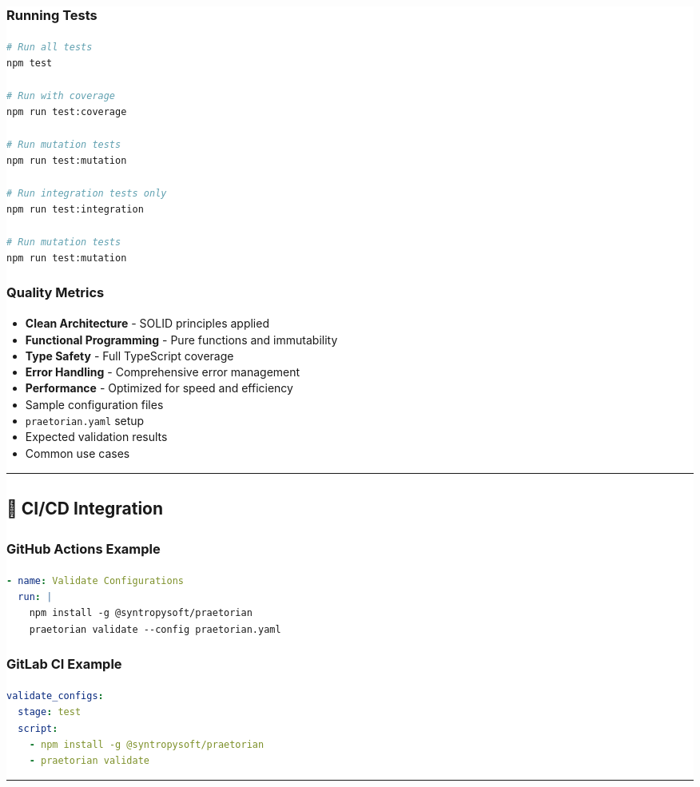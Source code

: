 ### **Running Tests**
```bash
# Run all tests
npm test

# Run with coverage
npm run test:coverage

# Run mutation tests
npm run test:mutation

# Run integration tests only
npm run test:integration

# Run mutation tests
npm run test:mutation
```

### **Quality Metrics**
- **Clean Architecture** - SOLID principles applied
- **Functional Programming** - Pure functions and immutability
- **Type Safety** - Full TypeScript coverage
- **Error Handling** - Comprehensive error management
- **Performance** - Optimized for speed and efficiency
- Sample configuration files
- `praetorian.yaml` setup
- Expected validation results
- Common use cases

---

## 🧩 CI/CD Integration

### GitHub Actions Example

```yaml
- name: Validate Configurations
  run: |
    npm install -g @syntropysoft/praetorian
    praetorian validate --config praetorian.yaml
```

### GitLab CI Example

```yaml
validate_configs:
  stage: test
  script:
    - npm install -g @syntropysoft/praetorian
    - praetorian validate
```

---